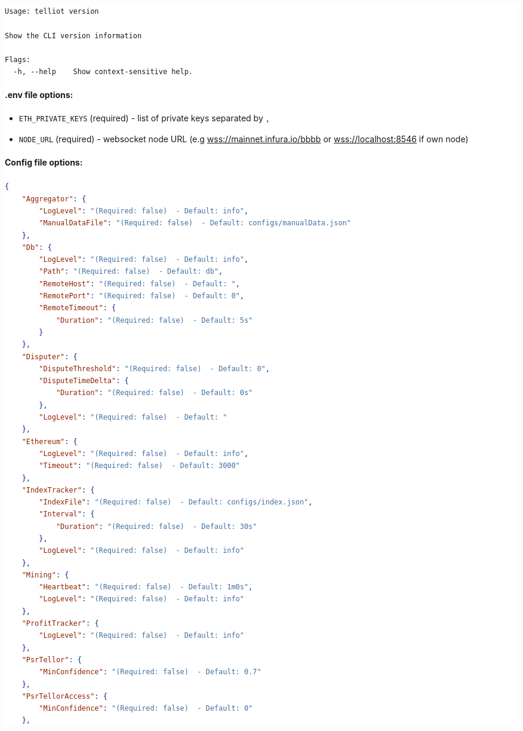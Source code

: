 ```
Usage: telliot version

Show the CLI version information

Flags:
  -h, --help    Show context-sensitive help.

```

#### .env file options:


* `ETH_PRIVATE_KEYS` \(required\) - list of private keys separated by `,`

* `NODE_URL` \(required\) - websocket node URL \(e.g [wss://mainnet.infura.io/bbbb](wss://mainnet.infura.io/bbbb) or [wss://localhost:8546](ws://localhost:8546) if own node\)


#### Config file options:
```json
{
	"Aggregator": {
		"LogLevel": "(Required: false)  - Default: info",
		"ManualDataFile": "(Required: false)  - Default: configs/manualData.json"
	},
	"Db": {
		"LogLevel": "(Required: false)  - Default: info",
		"Path": "(Required: false)  - Default: db",
		"RemoteHost": "(Required: false)  - Default: ",
		"RemotePort": "(Required: false)  - Default: 0",
		"RemoteTimeout": {
			"Duration": "(Required: false)  - Default: 5s"
		}
	},
	"Disputer": {
		"DisputeThreshold": "(Required: false)  - Default: 0",
		"DisputeTimeDelta": {
			"Duration": "(Required: false)  - Default: 0s"
		},
		"LogLevel": "(Required: false)  - Default: "
	},
	"Ethereum": {
		"LogLevel": "(Required: false)  - Default: info",
		"Timeout": "(Required: false)  - Default: 3000"
	},
	"IndexTracker": {
		"IndexFile": "(Required: false)  - Default: configs/index.json",
		"Interval": {
			"Duration": "(Required: false)  - Default: 30s"
		},
		"LogLevel": "(Required: false)  - Default: info"
	},
	"Mining": {
		"Heartbeat": "(Required: false)  - Default: 1m0s",
		"LogLevel": "(Required: false)  - Default: info"
	},
	"ProfitTracker": {
		"LogLevel": "(Required: false)  - Default: info"
	},
	"PsrTellor": {
		"MinConfidence": "(Required: false)  - Default: 0.7"
	},
	"PsrTellorAccess": {
		"MinConfidence": "(Required: false)  - Default: 0"
	},
```